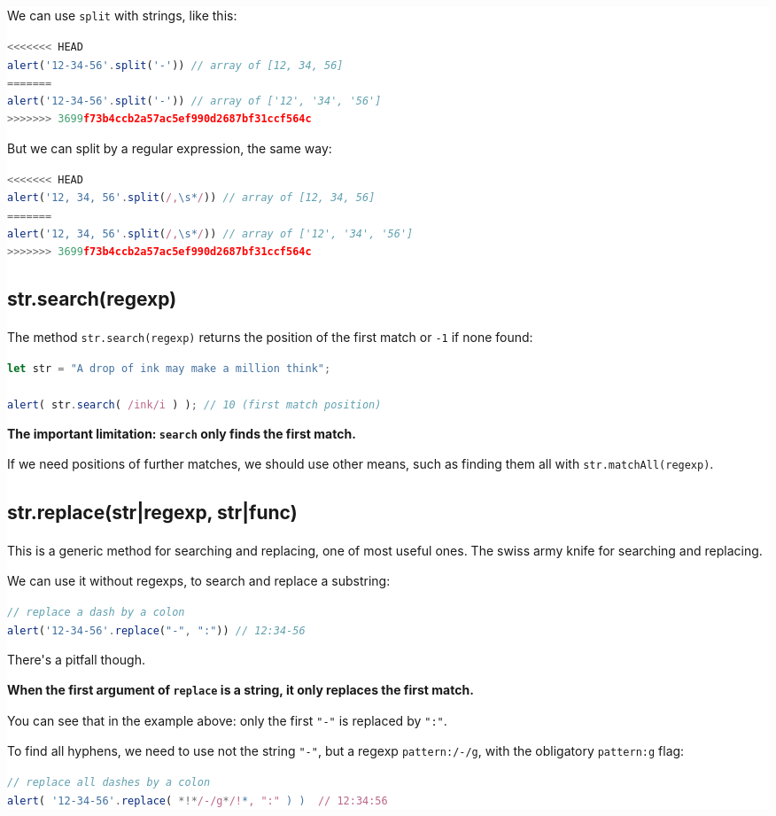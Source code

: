 We can use `split` with strings, like this:

```js run
<<<<<<< HEAD
alert('12-34-56'.split('-')) // array of [12, 34, 56]
=======
alert('12-34-56'.split('-')) // array of ['12', '34', '56']
>>>>>>> 3699f73b4ccb2a57ac5ef990d2687bf31ccf564c
```

But we can split by a regular expression, the same way:

```js run
<<<<<<< HEAD
alert('12, 34, 56'.split(/,\s*/)) // array of [12, 34, 56]
=======
alert('12, 34, 56'.split(/,\s*/)) // array of ['12', '34', '56']
>>>>>>> 3699f73b4ccb2a57ac5ef990d2687bf31ccf564c
```

## str.search(regexp)

The method `str.search(regexp)` returns the position of the first match or `-1` if none found:

```js run
let str = "A drop of ink may make a million think";

alert( str.search( /ink/i ) ); // 10 (first match position)
```

**The important limitation: `search` only finds the first match.**

If we need positions of further matches, we should use other means, such as finding them all with `str.matchAll(regexp)`.

## str.replace(str|regexp, str|func)

This is a generic method for searching and replacing, one of most useful ones. The swiss army knife for searching and replacing.  

We can use it without regexps, to search and replace a substring:

```js run
// replace a dash by a colon
alert('12-34-56'.replace("-", ":")) // 12:34-56
```

There's a pitfall though.

**When the first argument of `replace` is a string, it only replaces the first match.**

You can see that in the example above: only the first `"-"` is replaced by `":"`.

To find all hyphens, we need to use not the string `"-"`, but a regexp `pattern:/-/g`, with the obligatory `pattern:g` flag:

```js run
// replace all dashes by a colon
alert( '12-34-56'.replace( *!*/-/g*/!*, ":" ) )  // 12:34:56
```
